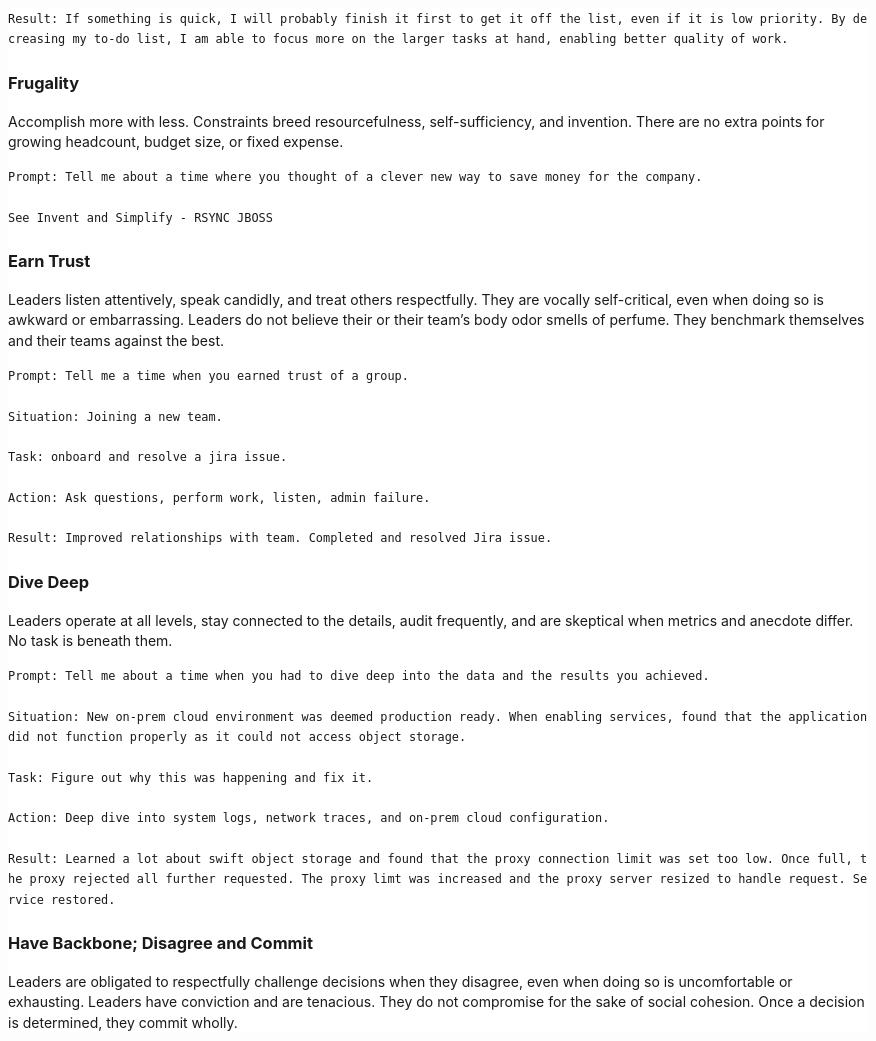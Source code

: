 ```Response
Result: If something is quick, I will probably finish it first to get it off the list, even if it is low priority. By decreasing my to-do list, I am able to focus more on the larger tasks at hand, enabling better quality of work.
```

### Frugality
Accomplish more with less. Constraints breed resourcefulness, self-sufficiency, and invention. There are no extra points for growing headcount, budget size, or fixed expense.

```Response
Prompt: Tell me about a time where you thought of a clever new way to save money for the company.

See Invent and Simplify - RSYNC JBOSS
```

### Earn Trust
Leaders listen attentively, speak candidly, and treat others respectfully. They are vocally self-critical, even when doing so is awkward or embarrassing. Leaders do not believe their or their team’s body odor smells of perfume. They benchmark themselves and their teams against the best.

```Response
Prompt: Tell me a time when you earned trust of a group.

Situation: Joining a new team.

Task: onboard and resolve a jira issue.

Action: Ask questions, perform work, listen, admin failure.

Result: Improved relationships with team. Completed and resolved Jira issue.
```

### Dive Deep
Leaders operate at all levels, stay connected to the details, audit frequently, and are skeptical when metrics and anecdote differ. No task is beneath them.

```Response
Prompt: Tell me about a time when you had to dive deep into the data and the results you achieved.

Situation: New on-prem cloud environment was deemed production ready. When enabling services, found that the application did not function properly as it could not access object storage.

Task: Figure out why this was happening and fix it.

Action: Deep dive into system logs, network traces, and on-prem cloud configuration.

Result: Learned a lot about swift object storage and found that the proxy connection limit was set too low. Once full, the proxy rejected all further requested. The proxy limt was increased and the proxy server resized to handle request. Service restored.
```

### Have Backbone; Disagree and Commit
Leaders are obligated to respectfully challenge decisions when they disagree, even when doing so is uncomfortable or exhausting. Leaders have conviction and are tenacious. They do not compromise for the sake of social cohesion. Once a decision is determined, they commit wholly.
